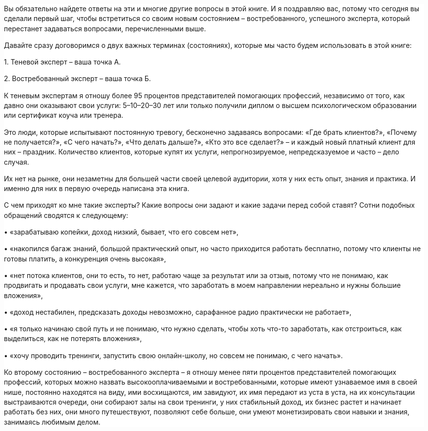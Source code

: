 Вы обязательно найдете ответы на эти и многие другие вопросы в этой
книге. И я поздравляю вас, потому что сегодня вы сделали первый шаг,
чтобы встретиться со своим новым состоянием – востребованного, успешного
эксперта, который перестанет задаваться вопросами, перечисленными выше.

Давайте сразу договоримся о двух важных терминах (состояниях), которые
мы часто будем использовать в этой книге:

1. Теневой эксперт – ваша точка А.

2. Востребованный эксперт – ваша точка Б.

К теневым экспертам я отношу более 95 процентов представителей
помогающих профессий, независимо от того, как давно они оказывают свои
услуги: 5–10–20–30 лет или только получили диплом о высшем
психологическом образовании или сертификат коуча или тренера.

Это люди, которые испытывают постоянную тревогу, бесконечно задаваясь
вопросами: «Где брать клиентов?», «Почему не получается?», «С чего
начать?», «Что делать дальше?», «Кто это все сделает?» – и каждый новый
платный клиент для них – праздник. Количество клиентов, которые купят их
услуги, непрогнозируемое, непредсказуемое и часто – дело случая.

Их нет на рынке, они незаметны для большей части своей целевой
аудитории, хотя у них есть опыт, знания и практика. И именно для них в
первую очередь написана эта книга.

С чем приходят ко мне такие эксперты? Какие вопросы они задают и какие
задачи перед собой ставят? Сотни подобных обращений сводятся к
следующему:

• «зарабатываю копейки, доход низкий, бывает, что его совсем нет»,

• «накопился багаж знаний, большой практический опыт, но часто
приходится работать бесплатно, потому что клиенты не готовы платить, а
конкуренция очень высокая»,

• «нет потока клиентов, они то есть, то нет, работаю чаще за результат
или за отзыв, потому что не понимаю, как продвигать и продавать свои
услуги, мне кажется, что заработать в моем направлении нереально и нужны
большие вложения»,

• «доход нестабилен, предсказать доходы невозможно, сарафанное радио
практически не работает»,

• «я только начинаю свой путь и не понимаю, что нужно сделать, чтобы
хоть что-то заработать, как отстроиться, как выделиться, как не потерять
вложения»,

• «хочу проводить тренинги, запустить свою онлайн-школу, но совсем не
понимаю, с чего начать».

Ко второму состоянию – востребованного эксперта – я отношу менее пяти
процентов представителей помогающих профессий, которых можно назвать
высокооплачиваемыми и востребованными, которые имеют узнаваемое имя в
своей нише, постоянно находятся на виду, ими восхищаются, им завидуют,
их имя передают из уста в уста, на их консультации выстраиваются
очереди, они собирают залы на свои тренинги, у них стабильный доход, их
бизнес растет и начинает работать без них, они много путешествуют,
позволяют себе больше, они умеют монетизировать свои навыки и знания,
занимаясь любимым делом.
